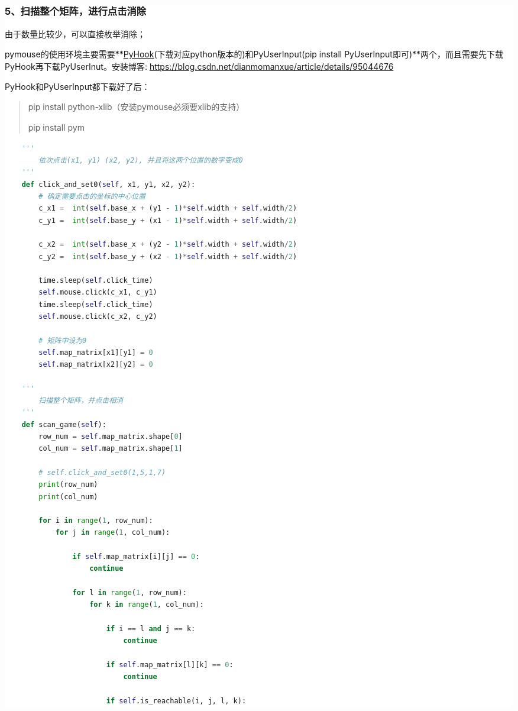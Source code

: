 



### 5、扫描整个矩阵，进行点击消除

由于数量比较少，可以直接枚举消除；

pymouse的使用环境主要需要**[PyHook](https://www.lfd.uci.edu/~gohlke/pythonlibs/)(下载对应python版本的)和PyUserInput(pip install PyUserInput即可)**两个，而且需要先下载PyHook再下载PyUserInut。安装博客: https://blog.csdn.net/dianmomanxue/article/details/95044676

PyHook和PyUserInput都下载好了后：

> pip install python-xlib（安装pymouse必须要xlib的支持）
>
> pip install pym



```python
	'''
        依次点击(x1, y1) (x2, y2), 并且将这两个位置的数字变成0
    '''
    def click_and_set0(self, x1, y1, x2, y2):
        # 确定需要点击的坐标的中心位置
        c_x1 =  int(self.base_x + (y1 - 1)*self.width + self.width/2)
        c_y1 =  int(self.base_y + (x1 - 1)*self.width + self.width/2)

        c_x2 =  int(self.base_x + (y2 - 1)*self.width + self.width/2)
        c_y2 =  int(self.base_y + (x2 - 1)*self.width + self.width/2)

        time.sleep(self.click_time)
        self.mouse.click(c_x1, c_y1)
        time.sleep(self.click_time)
        self.mouse.click(c_x2, c_y2)

        # 矩阵中设为0
        self.map_matrix[x1][y1] = 0
        self.map_matrix[x2][y2] = 0

    '''
        扫描整个矩阵，并点击相消
    '''
    def scan_game(self):
        row_num = self.map_matrix.shape[0]
        col_num = self.map_matrix.shape[1]

        # self.click_and_set0(1,5,1,7)
        print(row_num)
        print(col_num)

        for i in range(1, row_num):
            for j in range(1, col_num):

                if self.map_matrix[i][j] == 0:
                    continue

                for l in range(1, row_num):
                    for k in range(1, col_num):

                        if i == l and j == k:
                            continue

                        if self.map_matrix[l][k] == 0:
                            continue

                        if self.is_reachable(i, j, l, k):
```